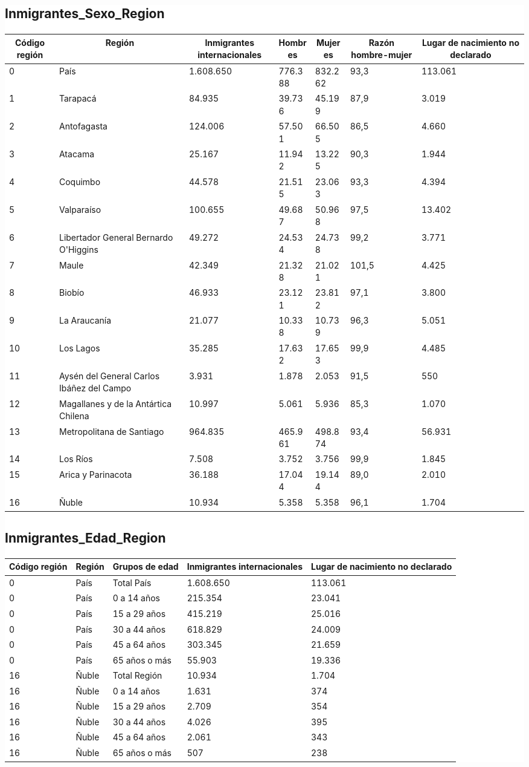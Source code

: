 ## Inmigrantes_Sexo_Region

|Código región|Región|Inmigrantes internacionales|Hombres|Mujeres|Razón hombre-mujer|Lugar de nacimiento no declarado|
|-|-|-|-|-|-|-|
|0|País|1.608.650|776.388|832.262|93,3|113.061|
|1|Tarapacá|84.935|39.736|45.199|87,9|3.019|
|2|Antofagasta|124.006|57.501|66.505|86,5|4.660|
|3|Atacama|25.167|11.942|13.225|90,3|1.944|
|4|Coquimbo|44.578|21.515|23.063|93,3|4.394|
|5|Valparaíso|100.655|49.687|50.968|97,5|13.402|
|6|Libertador General Bernardo O'Higgins|49.272|24.534|24.738|99,2|3.771|
|7|Maule|42.349|21.328|21.021|101,5|4.425|
|8|Biobío|46.933|23.121|23.812|97,1|3.800|
|9|La Araucanía|21.077|10.338|10.739|96,3|5.051|
|10|Los Lagos|35.285|17.632|17.653|99,9|4.485|
|11|Aysén del General Carlos Ibáñez del Campo|3.931|1.878|2.053|91,5|550|
|12|Magallanes y de la Antártica Chilena|10.997|5.061|5.936|85,3|1.070|
|13|Metropolitana de Santiago|964.835|465.961|498.874|93,4|56.931|
|14|Los Ríos|7.508|3.752|3.756|99,9|1.845|
|15|Arica y Parinacota|36.188|17.044|19.144|89,0|2.010|
|16|Ñuble|10.934|5.358|5.358|96,1|1.704|

## Inmigrantes_Edad_Region

|Código región|Región|Grupos de edad|Inmigrantes internacionales|Lugar de nacimiento no declarado|
|-|-|-|-|-|
|0|País|Total País|1.608.650|113.061|
|0|País|0 a 14 años|215.354|23.041|
|0|País|15 a 29 años|415.219|25.016|
|0|País|30 a 44 años|618.829|24.009|
|0|País|45 a 64 años|303.345|21.659|
|0|País|65 años o más|55.903|19.336|
|16|Ñuble|Total Región|10.934|1.704|
|16|Ñuble|0 a 14 años|1.631|374|
|16|Ñuble|15 a 29 años|2.709|354|
|16|Ñuble|30 a 44 años|4.026|395|
|16|Ñuble|45 a 64 años|2.061|343|
|16|Ñuble|65 años o más|507|238|

